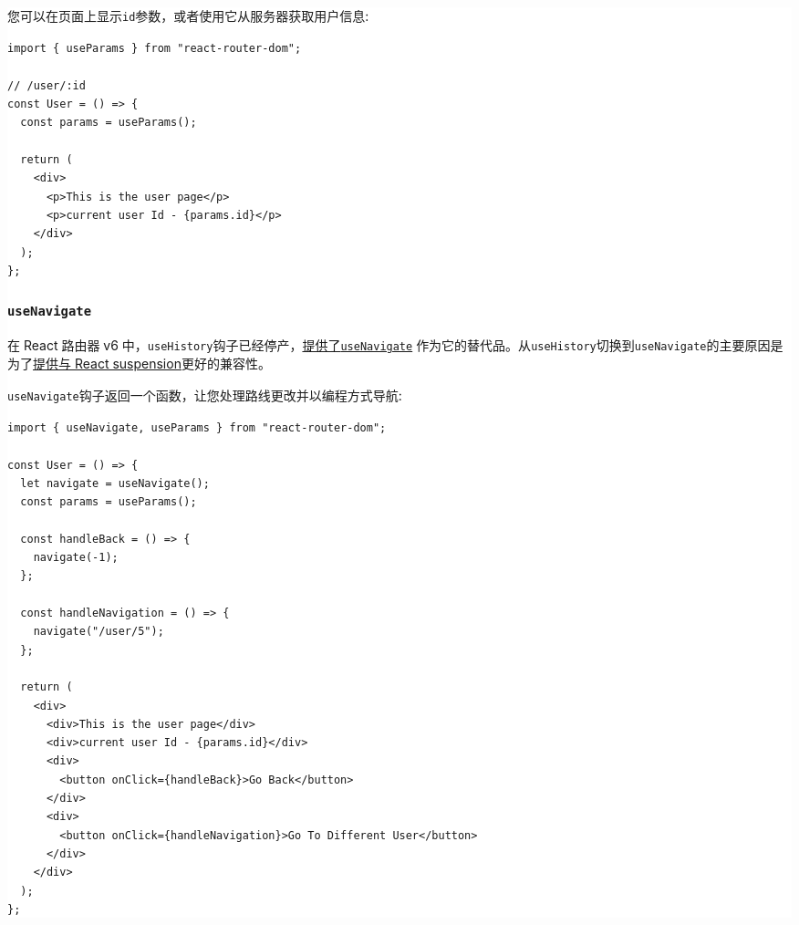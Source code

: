您可以在页面上显示`id`参数，或者使用它从服务器获取用户信息:

```
import { useParams } from "react-router-dom";

// /user/:id
const User = () => {
  const params = useParams();

  return (
    <div>
      <p>This is the user page</p>
      <p>current user Id - {params.id}</p>
    </div>
  );
};

```

### `useNavigate`

在 React 路由器 v6 中，`useHistory`钩子已经停产，[提供了`useNavigate`](https://reactrouter.com/en/main/upgrading/v5#use-usenavigate-instead-of-usehistory) 作为它的替代品。从`useHistory`切换到`useNavigate`的主要原因是为了[提供与 React suspension](https://blog.logrocket.com/react-suspense-data-fetching/)更好的兼容性。

`useNavigate`钩子返回一个函数，让您处理路线更改并以编程方式导航:

```
import { useNavigate, useParams } from "react-router-dom";

const User = () => {
  let navigate = useNavigate();
  const params = useParams();

  const handleBack = () => {
    navigate(-1);
  };

  const handleNavigation = () => {
    navigate("/user/5");
  };

  return (
    <div>
      <div>This is the user page</div>
      <div>current user Id - {params.id}</div>
      <div>
        <button onClick={handleBack}>Go Back</button>
      </div>
      <div>
        <button onClick={handleNavigation}>Go To Different User</button>
      </div>
    </div>
  );
};

```
